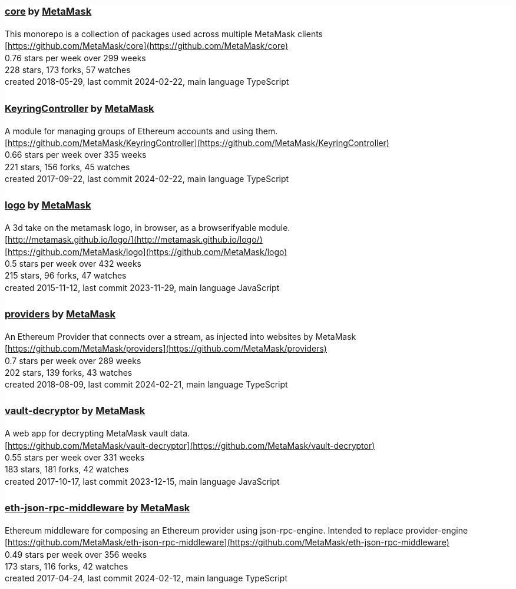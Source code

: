 
### [core](https://github.com/MetaMask/core) by [MetaMask](https://github.com/MetaMask)  
This monorepo is a collection of packages used across multiple MetaMask clients  
[https://github.com/MetaMask/core](https://github.com/MetaMask/core)  
0.76 stars per week over 299 weeks  
228 stars, 173 forks, 57 watches  
created 2018-05-29, last commit 2024-02-22, main language TypeScript  


### [KeyringController](https://github.com/MetaMask/KeyringController) by [MetaMask](https://github.com/MetaMask)  
A module for managing groups of Ethereum accounts and using them.  
[https://github.com/MetaMask/KeyringController](https://github.com/MetaMask/KeyringController)  
0.66 stars per week over 335 weeks  
221 stars, 156 forks, 45 watches  
created 2017-09-22, last commit 2024-02-22, main language TypeScript  


### [logo](https://github.com/MetaMask/logo) by [MetaMask](https://github.com/MetaMask)  
A 3d take on the metamask logo, in browser, as a browserifyable module.  
[http://metamask.github.io/logo/](http://metamask.github.io/logo/)  
[https://github.com/MetaMask/logo](https://github.com/MetaMask/logo)  
0.5 stars per week over 432 weeks  
215 stars, 96 forks, 47 watches  
created 2015-11-12, last commit 2023-11-29, main language JavaScript  


### [providers](https://github.com/MetaMask/providers) by [MetaMask](https://github.com/MetaMask)  
An Ethereum Provider that connects over a stream, as injected into websites by MetaMask  
[https://github.com/MetaMask/providers](https://github.com/MetaMask/providers)  
0.7 stars per week over 289 weeks  
202 stars, 139 forks, 43 watches  
created 2018-08-09, last commit 2024-02-21, main language TypeScript  


### [vault-decryptor](https://github.com/MetaMask/vault-decryptor) by [MetaMask](https://github.com/MetaMask)  
A web app for decrypting MetaMask vault data.  
[https://github.com/MetaMask/vault-decryptor](https://github.com/MetaMask/vault-decryptor)  
0.55 stars per week over 331 weeks  
183 stars, 181 forks, 42 watches  
created 2017-10-17, last commit 2023-12-15, main language JavaScript  


### [eth-json-rpc-middleware](https://github.com/MetaMask/eth-json-rpc-middleware) by [MetaMask](https://github.com/MetaMask)  
Ethereum middleware for composing an Ethereum provider using json-rpc-engine. Intended to replace provider-engine  
[https://github.com/MetaMask/eth-json-rpc-middleware](https://github.com/MetaMask/eth-json-rpc-middleware)  
0.49 stars per week over 356 weeks  
173 stars, 116 forks, 42 watches  
created 2017-04-24, last commit 2024-02-12, main language TypeScript  

